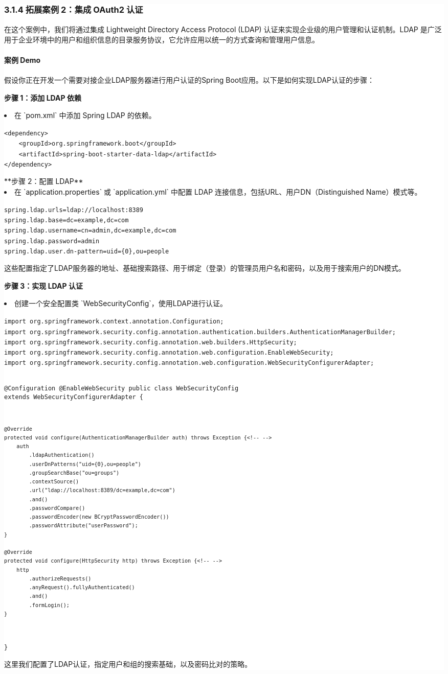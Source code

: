 ### 3.1.4 拓展案例 2：集成 OAuth2 认证

在这个案例中，我们将通过集成 Lightweight Directory Access Protocol (LDAP) 认证来实现企业级的用户管理和认证机制。LDAP 是广泛用于企业环境中的用户和组织信息的目录服务协议，它允许应用以统一的方式查询和管理用户信息。

#### 案例 Demo

假设你正在开发一个需要对接企业LDAP服务器进行用户认证的Spring Boot应用。以下是如何实现LDAP认证的步骤：

**步骤 1：添加 LDAP 依赖**
<li> 在 `pom.xml` 中添加 Spring LDAP 的依赖。 <pre><code class="prism language-xml">&lt;dependency&gt;
    &lt;groupId&gt;org.springframework.boot&lt;/groupId&gt;
    &lt;artifactId&gt;spring-boot-starter-data-ldap&lt;/artifactId&gt;
&lt;/dependency&gt;
</code></pre> </li>
**步骤 2：配置 LDAP**
<li> 在 `application.properties` 或 `application.yml` 中配置 LDAP 连接信息，包括URL、用户DN（Distinguished Name）模式等。 <pre><code class="prism language-properties">spring.ldap.urls=ldap://localhost:8389
spring.ldap.base=dc=example,dc=com
spring.ldap.username=cn=admin,dc=example,dc=com
spring.ldap.password=admin
spring.ldap.user.dn-pattern=uid={0},ou=people
</code></pre> </li>
这些配置指定了LDAP服务器的地址、基础搜索路径、用于绑定（登录）的管理员用户名和密码，以及用于搜索用户的DN模式。

**步骤 3：实现 LDAP 认证**
<li> 创建一个安全配置类 `WebSecurityConfig`，使用LDAP进行认证。 <pre><code class="prism language-java">import org.springframework.context.annotation.Configuration;
import org.springframework.security.config.annotation.authentication.builders.AuthenticationManagerBuilder;
import org.springframework.security.config.annotation.web.builders.HttpSecurity;
import org.springframework.security.config.annotation.web.configuration.EnableWebSecurity;
import org.springframework.security.config.annotation.web.configuration.WebSecurityConfigurerAdapter;

@Configuration
@EnableWebSecurity
public class WebSecurityConfig extends WebSecurityConfigurerAdapter {

    @Override
    protected void configure(AuthenticationManagerBuilder auth) throws Exception {<!-- -->
        auth
            .ldapAuthentication()
            .userDnPatterns("uid={0},ou=people")
            .groupSearchBase("ou=groups")
            .contextSource()
            .url("ldap://localhost:8389/dc=example,dc=com")
            .and()
            .passwordCompare()
            .passwordEncoder(new BCryptPasswordEncoder())
            .passwordAttribute("userPassword");
    }

    @Override
    protected void configure(HttpSecurity http) throws Exception {<!-- -->
        http
            .authorizeRequests()
            .anyRequest().fullyAuthenticated()
            .and()
            .formLogin();
    }
}
</code></pre> </li>
这里我们配置了LDAP认证，指定用户和组的搜索基础，以及密码比对的策略。

